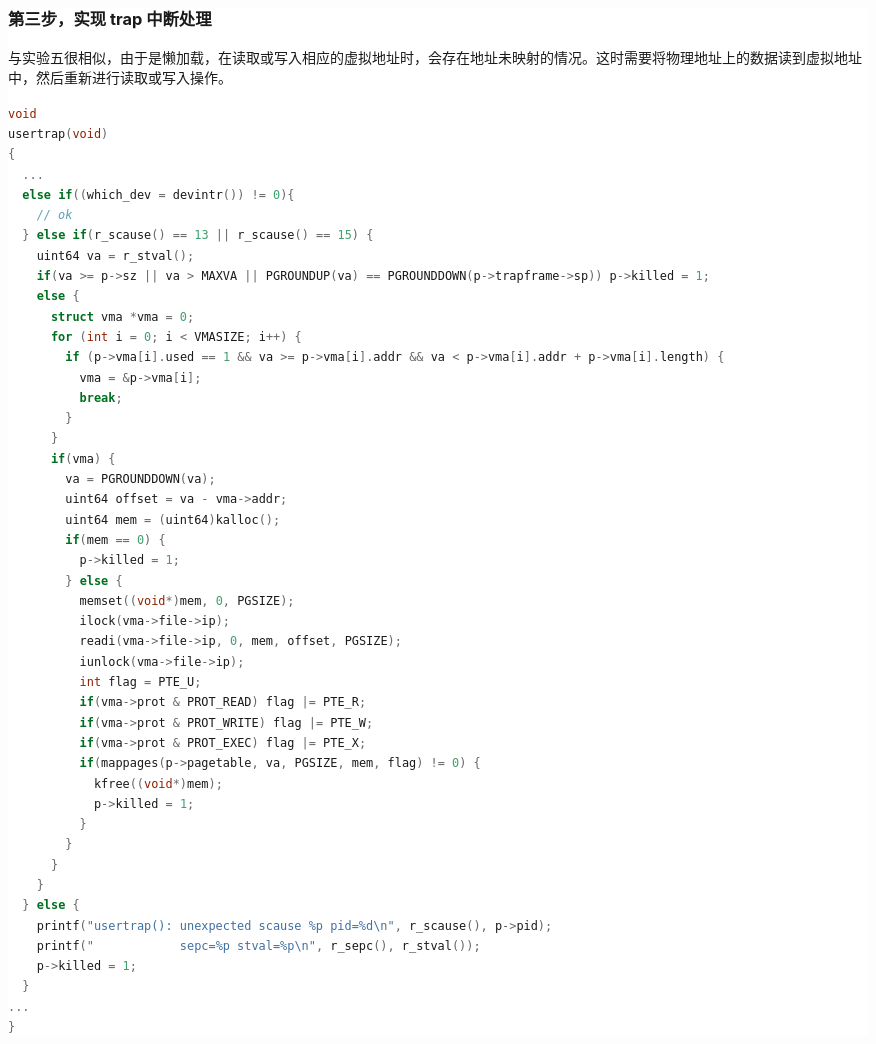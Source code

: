 ### 第三步，实现 trap 中断处理

与实验五很相似，由于是懒加载，在读取或写入相应的虚拟地址时，会存在地址未映射的情况。这时需要将物理地址上的数据读到虚拟地址中，然后重新进行读取或写入操作。

```c
void
usertrap(void)
{
  ...
  else if((which_dev = devintr()) != 0){
    // ok
  } else if(r_scause() == 13 || r_scause() == 15) {
    uint64 va = r_stval();
    if(va >= p->sz || va > MAXVA || PGROUNDUP(va) == PGROUNDDOWN(p->trapframe->sp)) p->killed = 1;
	else {
      struct vma *vma = 0;
      for (int i = 0; i < VMASIZE; i++) {
        if (p->vma[i].used == 1 && va >= p->vma[i].addr && va < p->vma[i].addr + p->vma[i].length) {
          vma = &p->vma[i];
          break;
        }
      }
      if(vma) {
        va = PGROUNDDOWN(va);
        uint64 offset = va - vma->addr;
        uint64 mem = (uint64)kalloc();
        if(mem == 0) {
          p->killed = 1;
        } else {
          memset((void*)mem, 0, PGSIZE);
		  ilock(vma->file->ip);
          readi(vma->file->ip, 0, mem, offset, PGSIZE);
          iunlock(vma->file->ip);
          int flag = PTE_U;
          if(vma->prot & PROT_READ) flag |= PTE_R;
          if(vma->prot & PROT_WRITE) flag |= PTE_W;
          if(vma->prot & PROT_EXEC) flag |= PTE_X;
          if(mappages(p->pagetable, va, PGSIZE, mem, flag) != 0) {
            kfree((void*)mem);
            p->killed = 1;
          }
        }
      }
    }
  } else {
    printf("usertrap(): unexpected scause %p pid=%d\n", r_scause(), p->pid);
    printf("            sepc=%p stval=%p\n", r_sepc(), r_stval());
    p->killed = 1;
  }
...
}
```
